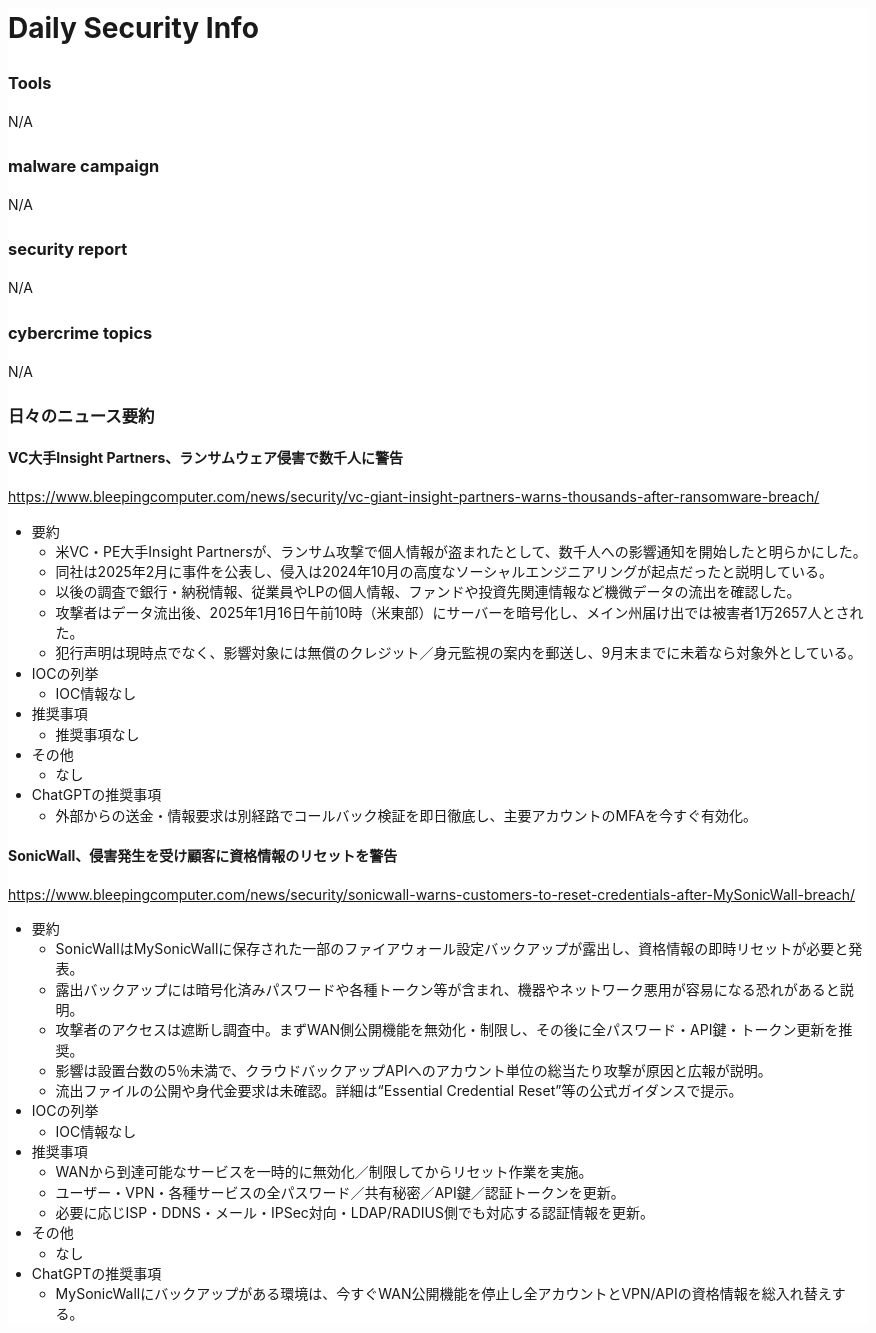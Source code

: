 # Daily Security Info

### Tools
N/A

### malware campaign
N/A

### security report
N/A

### cybercrime topics
N/A

### 日々のニュース要約

#### VC大手Insight Partners、ランサムウェア侵害で数千人に警告
https://www.bleepingcomputer.com/news/security/vc-giant-insight-partners-warns-thousands-after-ransomware-breach/

- 要約
    - 米VC・PE大手Insight Partnersが、ランサム攻撃で個人情報が盗まれたとして、数千人への影響通知を開始したと明らかにした。
    - 同社は2025年2月に事件を公表し、侵入は2024年10月の高度なソーシャルエンジニアリングが起点だったと説明している。
    - 以後の調査で銀行・納税情報、従業員やLPの個人情報、ファンドや投資先関連情報など機微データの流出を確認した。
    - 攻撃者はデータ流出後、2025年1月16日午前10時（米東部）にサーバーを暗号化し、メイン州届け出では被害者1万2657人とされた。
    - 犯行声明は現時点でなく、影響対象には無償のクレジット／身元監視の案内を郵送し、9月末までに未着なら対象外としている。
- IOCの列挙
    - IOC情報なし
- 推奨事項
    - 推奨事項なし
- その他
    - なし
- ChatGPTの推奨事項
    - 外部からの送金・情報要求は別経路でコールバック検証を即日徹底し、主要アカウントのMFAを今すぐ有効化。

#### SonicWall、侵害発生を受け顧客に資格情報のリセットを警告
https://www.bleepingcomputer.com/news/security/sonicwall-warns-customers-to-reset-credentials-after-MySonicWall-breach/

- 要約
    - SonicWallはMySonicWallに保存された一部のファイアウォール設定バックアップが露出し、資格情報の即時リセットが必要と発表。
    - 露出バックアップには暗号化済みパスワードや各種トークン等が含まれ、機器やネットワーク悪用が容易になる恐れがあると説明。
    - 攻撃者のアクセスは遮断し調査中。まずWAN側公開機能を無効化・制限し、その後に全パスワード・API鍵・トークン更新を推奨。
    - 影響は設置台数の5％未満で、クラウドバックアップAPIへのアカウント単位の総当たり攻撃が原因と広報が説明。
    - 流出ファイルの公開や身代金要求は未確認。詳細は“Essential Credential Reset”等の公式ガイダンスで提示。
- IOCの列挙
    - IOC情報なし
- 推奨事項
    - WANから到達可能なサービスを一時的に無効化／制限してからリセット作業を実施。
    - ユーザー・VPN・各種サービスの全パスワード／共有秘密／API鍵／認証トークンを更新。
    - 必要に応じISP・DDNS・メール・IPSec対向・LDAP/RADIUS側でも対応する認証情報を更新。
- その他
    - なし
- ChatGPTの推奨事項
    - MySonicWallにバックアップがある環境は、今すぐWAN公開機能を停止し全アカウントとVPN/APIの資格情報を総入れ替えする。
